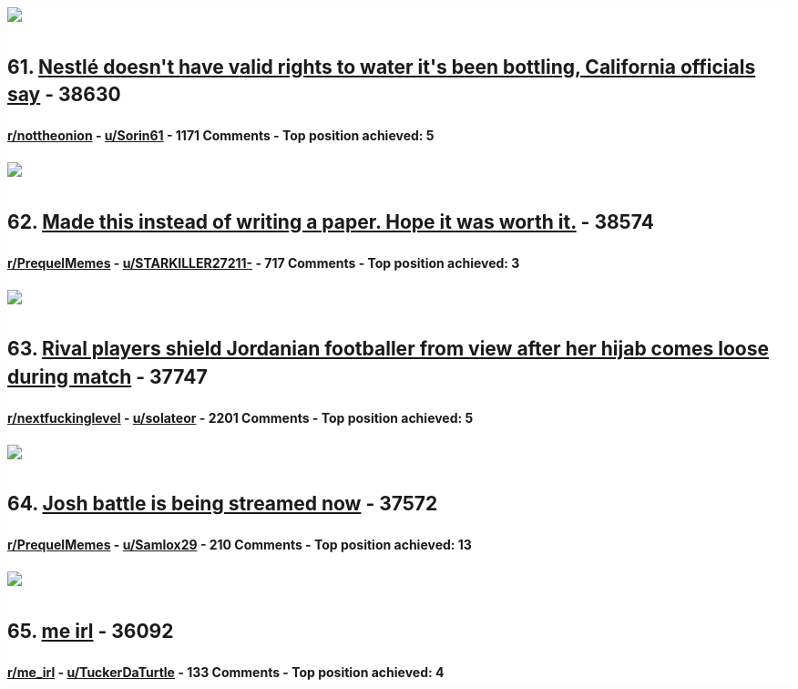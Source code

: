<a href="https://reason.com/2021/04/21/foxconn-finally-admits-it-wont-create-13000-jobs-in-wisconsin/"><img src="https://b.thumbs.redditmedia.com/oPy8dFl3JUOPp4kJxIZPAa95brm0ckSY_Jv-35oA8bY.jpg"></img></a>

## 61. [Nestlé doesn't have valid rights to water it's been bottling, California officials say](http://reddit.com/r/nottheonion/comments/mxq2zv/nestlé_doesnt_have_valid_rights_to_water_its_been/) - 38630
#### [r/nottheonion](http://reddit.com/r/nottheonion) - [u/Sorin61](http://reddit.com/u/Sorin61) - 1171 Comments - Top position achieved: 5

<a href="https://eu.desertsun.com/story/news/environment/2021/04/23/california-officials-tell-nestle-halt-authorized-water-diversions/7353217002/"><img src="https://b.thumbs.redditmedia.com/opoVl1QLv_91joVUu4A9MzjJHSwZihLXcKwC88yvPaA.jpg"></img></a>

## 62. [Made this instead of writing a paper. Hope it was worth it.](http://reddit.com/r/PrequelMemes/comments/mxf3yo/made_this_instead_of_writing_a_paper_hope_it_was/) - 38574
#### [r/PrequelMemes](http://reddit.com/r/PrequelMemes) - [u/STARKILLER27211-](http://reddit.com/u/STARKILLER27211-) - 717 Comments - Top position achieved: 3

<a href="https://v.redd.it/0vb4nzqjr2v61"><img src="https://b.thumbs.redditmedia.com/1FHqXhyvhPvfdByT1RY3eFEqPyaxG83OJPhqDepOH3U.jpg"></img></a>

## 63. [Rival players shield Jordanian footballer from view after her hijab comes loose during match](http://reddit.com/r/nextfuckinglevel/comments/mxutr9/rival_players_shield_jordanian_footballer_from/) - 37747
#### [r/nextfuckinglevel](http://reddit.com/r/nextfuckinglevel) - [u/solateor](http://reddit.com/u/solateor) - 2201 Comments - Top position achieved: 5

<a href="https://v.redd.it/u5ttje5e87v61"><img src="https://b.thumbs.redditmedia.com/8jc29xbFrsJmc7sIA1rCBj45kEqfuH8r6APUx-llNns.jpg"></img></a>

## 64. [Josh battle is being streamed now](http://reddit.com/r/PrequelMemes/comments/mxnpib/josh_battle_is_being_streamed_now/) - 37572
#### [r/PrequelMemes](http://reddit.com/r/PrequelMemes) - [u/Samlox29](http://reddit.com/u/Samlox29) - 210 Comments - Top position achieved: 13

<a href="https://i.redd.it/4aufhqv9h5v61.jpg"><img src="https://b.thumbs.redditmedia.com/GFEcuCDhNe2j_XLwytU09hIsh_ozOaXfN1YmepeqZZA.jpg"></img></a>

## 65. [me irl](http://reddit.com/r/me_irl/comments/mxjtqh/me_irl/) - 36092
#### [r/me_irl](http://reddit.com/r/me_irl) - [u/TuckerDaTurtle](http://reddit.com/u/TuckerDaTurtle) - 133 Comments - Top position achieved: 4
